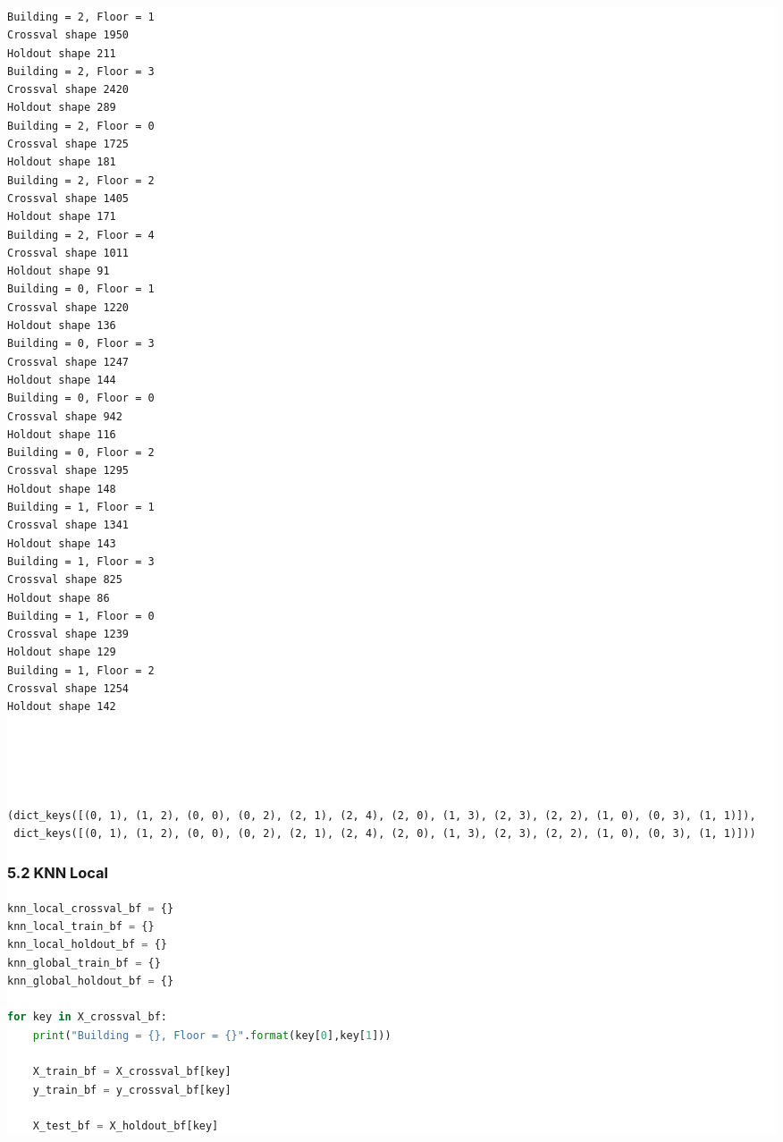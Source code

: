     Building = 2, Floor = 1
    Crossval shape 1950
    Holdout shape 211
    Building = 2, Floor = 3
    Crossval shape 2420
    Holdout shape 289
    Building = 2, Floor = 0
    Crossval shape 1725
    Holdout shape 181
    Building = 2, Floor = 2
    Crossval shape 1405
    Holdout shape 171
    Building = 2, Floor = 4
    Crossval shape 1011
    Holdout shape 91
    Building = 0, Floor = 1
    Crossval shape 1220
    Holdout shape 136
    Building = 0, Floor = 3
    Crossval shape 1247
    Holdout shape 144
    Building = 0, Floor = 0
    Crossval shape 942
    Holdout shape 116
    Building = 0, Floor = 2
    Crossval shape 1295
    Holdout shape 148
    Building = 1, Floor = 1
    Crossval shape 1341
    Holdout shape 143
    Building = 1, Floor = 3
    Crossval shape 825
    Holdout shape 86
    Building = 1, Floor = 0
    Crossval shape 1239
    Holdout shape 129
    Building = 1, Floor = 2
    Crossval shape 1254
    Holdout shape 142





    (dict_keys([(0, 1), (1, 2), (0, 0), (0, 2), (2, 1), (2, 4), (2, 0), (1, 3), (2, 3), (2, 2), (1, 0), (0, 3), (1, 1)]),
     dict_keys([(0, 1), (1, 2), (0, 0), (0, 2), (2, 1), (2, 4), (2, 0), (1, 3), (2, 3), (2, 2), (1, 0), (0, 3), (1, 1)]))



### 5.2 KNN Local


```python
knn_local_crossval_bf = {}
knn_local_train_bf = {}
knn_local_holdout_bf = {}
knn_global_train_bf = {}
knn_global_holdout_bf = {}

for key in X_crossval_bf:
    print("Building = {}, Floor = {}".format(key[0],key[1]))

    X_train_bf = X_crossval_bf[key]
    y_train_bf = y_crossval_bf[key]

    X_test_bf = X_holdout_bf[key]
```

[wlan-loc-1]: https://sharan-naribole.github.io/2017/03/29/ujiindoorloc-part-I.html
[wlan-loc-2]: https://sharan-naribole.github.io/2017/04/21/ujiindoorloc-part-II.html
[wlan-loc-3]: https://sharan-naribole.github.io/2017/04/28/ujiindoorloc-part-III.html